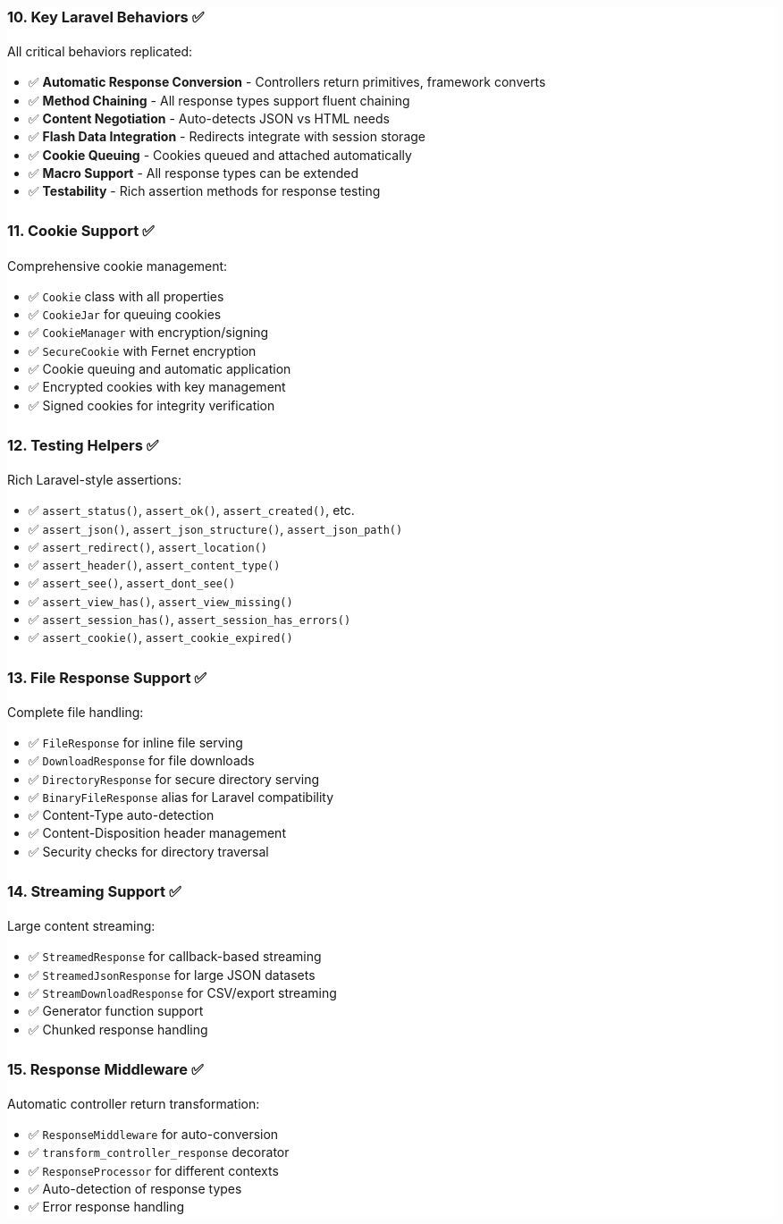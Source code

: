 ### **10. Key Laravel Behaviors** ✅
All critical behaviors replicated:
- ✅ **Automatic Response Conversion** - Controllers return primitives, framework converts
- ✅ **Method Chaining** - All response types support fluent chaining
- ✅ **Content Negotiation** - Auto-detects JSON vs HTML needs
- ✅ **Flash Data Integration** - Redirects integrate with session storage
- ✅ **Cookie Queuing** - Cookies queued and attached automatically
- ✅ **Macro Support** - All response types can be extended
- ✅ **Testability** - Rich assertion methods for response testing

### **11. Cookie Support** ✅
Comprehensive cookie management:
- ✅ `Cookie` class with all properties
- ✅ `CookieJar` for queuing cookies
- ✅ `CookieManager` with encryption/signing
- ✅ `SecureCookie` with Fernet encryption
- ✅ Cookie queuing and automatic application
- ✅ Encrypted cookies with key management
- ✅ Signed cookies for integrity verification

### **12. Testing Helpers** ✅
Rich Laravel-style assertions:
- ✅ `assert_status()`, `assert_ok()`, `assert_created()`, etc.
- ✅ `assert_json()`, `assert_json_structure()`, `assert_json_path()`
- ✅ `assert_redirect()`, `assert_location()`
- ✅ `assert_header()`, `assert_content_type()`
- ✅ `assert_see()`, `assert_dont_see()`
- ✅ `assert_view_has()`, `assert_view_missing()`
- ✅ `assert_session_has()`, `assert_session_has_errors()`
- ✅ `assert_cookie()`, `assert_cookie_expired()`

### **13. File Response Support** ✅
Complete file handling:
- ✅ `FileResponse` for inline file serving
- ✅ `DownloadResponse` for file downloads
- ✅ `DirectoryResponse` for secure directory serving
- ✅ `BinaryFileResponse` alias for Laravel compatibility
- ✅ Content-Type auto-detection
- ✅ Content-Disposition header management
- ✅ Security checks for directory traversal

### **14. Streaming Support** ✅
Large content streaming:
- ✅ `StreamedResponse` for callback-based streaming
- ✅ `StreamedJsonResponse` for large JSON datasets
- ✅ `StreamDownloadResponse` for CSV/export streaming
- ✅ Generator function support
- ✅ Chunked response handling

### **15. Response Middleware** ✅
Automatic controller return transformation:
- ✅ `ResponseMiddleware` for auto-conversion
- ✅ `transform_controller_response` decorator
- ✅ `ResponseProcessor` for different contexts
- ✅ Auto-detection of response types
- ✅ Error response handling

